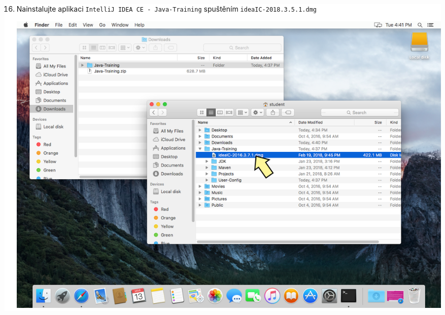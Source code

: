 16. Nainstalujte aplikaci `IntelliJ IDEA CE - Java-Training`
    spuštěním `ideaIC-2018.3.5.1.dmg`
    
    ![](img/screenshot16.png)
